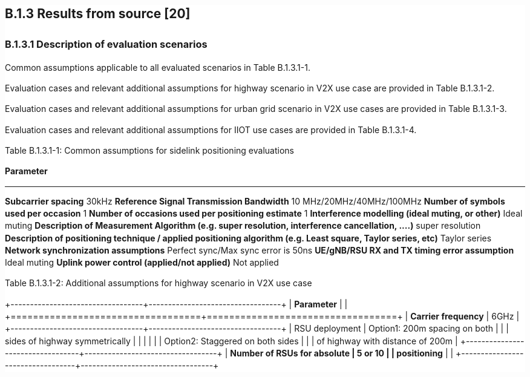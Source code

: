 B.1.3 Results from source \[20\]
--------------------------------

### B.1.3.1 Description of evaluation scenarios

Common assumptions applicable to all evaluated scenarios in Table
B.1.3.1-1.

Evaluation cases and relevant additional assumptions for highway
scenario in V2X use case are provided in Table B.1.3.1-2.

Evaluation cases and relevant additional assumptions for urban grid
scenario in V2X use cases are provided in Table B.1.3.1-3.

Evaluation cases and relevant additional assumptions for IIOT use cases
are provided in Table B.1.3.1-4.

Table B.1.3.1-1: Common assumptions for sidelink positioning evaluations

  **Parameter**                                                                                                      
  ------------------------------------------------------------------------------------------------------------------ -------------------------------------
  **Subcarrier spacing**                                                                                             30kHz
  **Reference Signal Transmission Bandwidth**                                                                        10 MHz/20MHz/40MHz/100MHz
  **Number of symbols used per occasion**                                                                            1
  **Number of occasions used per positioning estimate**                                                              1
  **Interference modelling (ideal muting, or other)**                                                                Ideal muting
  **Description of Measurement Algorithm (e.g. super resolution, interference cancellation, ....)**                  super resolution
  **Description of positioning technique / applied positioning algorithm (e.g. Least square, Taylor series, etc)**   Taylor series
  **Network synchronization assumptions**                                                                            Perfect sync/Max sync error is 50ns
  **UE/gNB/RSU RX and TX timing error assumption**                                                                   Ideal muting
  **Uplink power control (applied/not applied)**                                                                     Not applied

Table B.1.3.1-2: Additional assumptions for highway scenario in V2X use
case

+----------------------------------+----------------------------------+
| **Parameter**                    |                                  |
+==================================+==================================+
| **Carrier frequency**            | 6GHz                             |
+----------------------------------+----------------------------------+
| RSU deployment                   | Option1: 200m spacing on both    |
|                                  | sides of highway symmetrically   |
|                                  |                                  |
|                                  | Option2: Staggered on both sides |
|                                  | of highway with distance of 200m |
+----------------------------------+----------------------------------+
| **Number of RSUs for absolute    | 5 or 10                          |
| positioning**                    |                                  |
+----------------------------------+----------------------------------+